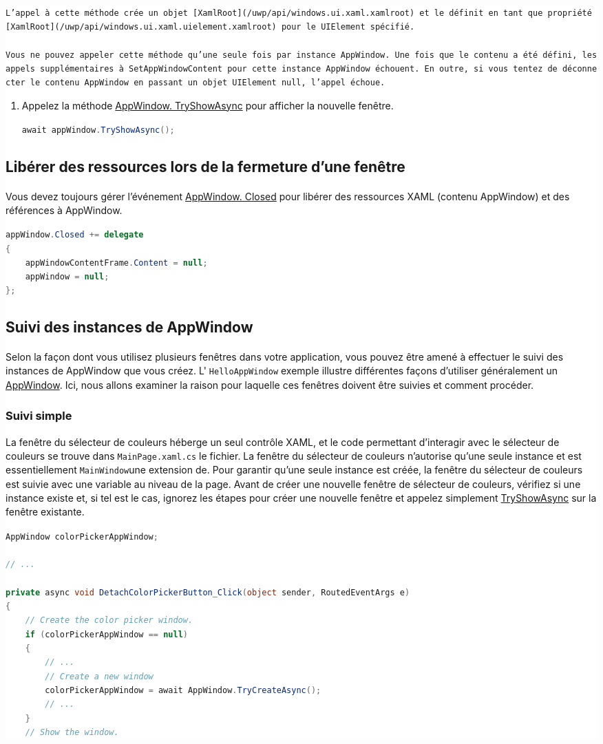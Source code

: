     L’appel à cette méthode crée un objet [XamlRoot](/uwp/api/windows.ui.xaml.xamlroot) et le définit en tant que propriété [XamlRoot](/uwp/api/windows.ui.xaml.uielement.xamlroot) pour le UIElement spécifié.

    Vous ne pouvez appeler cette méthode qu’une seule fois par instance AppWindow. Une fois que le contenu a été défini, les appels supplémentaires à SetAppWindowContent pour cette instance AppWindow échouent. En outre, si vous tentez de déconnecter le contenu AppWindow en passant un objet UIElement null, l’appel échoue.

1. Appelez la méthode [AppWindow. TryShowAsync](/uwp/api/windows.ui.windowmanagement.appwindow.tryshowasync) pour afficher la nouvelle fenêtre.

    ```csharp
    await appWindow.TryShowAsync();
    ```

## <a name="release-resources-when-a-window-is-closed"></a>Libérer des ressources lors de la fermeture d’une fenêtre

Vous devez toujours gérer l’événement [AppWindow. Closed](/uwp/api/windows.ui.windowmanagement.appwindow.closed) pour libérer des ressources XAML (contenu AppWindow) et des références à AppWindow.

```csharp
appWindow.Closed += delegate
{
    appWindowContentFrame.Content = null;
    appWindow = null;
};
```

## <a name="track-instances-of-appwindow"></a>Suivi des instances de AppWindow

Selon la façon dont vous utilisez plusieurs fenêtres dans votre application, vous pouvez être amené à effectuer le suivi des instances de AppWindow que vous créez. L' `HelloAppWindow` exemple illustre différentes façons d’utiliser généralement un [AppWindow](/uwp/api/windows.ui.windowmanagement.appwindow). Ici, nous allons examiner la raison pour laquelle ces fenêtres doivent être suivies et comment procéder.

### <a name="simple-tracking"></a>Suivi simple

La fenêtre du sélecteur de couleurs héberge un seul contrôle XAML, et le code permettant d’interagir avec le sélecteur de couleurs se trouve dans `MainPage.xaml.cs` le fichier. La fenêtre du sélecteur de couleurs n’autorise qu’une seule instance et est essentiellement `MainWindow`une extension de. Pour garantir qu’une seule instance est créée, la fenêtre du sélecteur de couleurs est suivie avec une variable au niveau de la page. Avant de créer une nouvelle fenêtre de sélecteur de couleurs, vérifiez si une instance existe et, si tel est le cas, ignorez les étapes pour créer une nouvelle fenêtre et appelez simplement [TryShowAsync](/uwp/api/windows.ui.windowmanagement.appwindow.tryshowasync) sur la fenêtre existante.

```csharp
AppWindow colorPickerAppWindow;

// ...

private async void DetachColorPickerButton_Click(object sender, RoutedEventArgs e)
{
    // Create the color picker window.
    if (colorPickerAppWindow == null)
    {
        // ...
        // Create a new window
        colorPickerAppWindow = await AppWindow.TryCreateAsync();
        // ...
    }
    // Show the window.
```